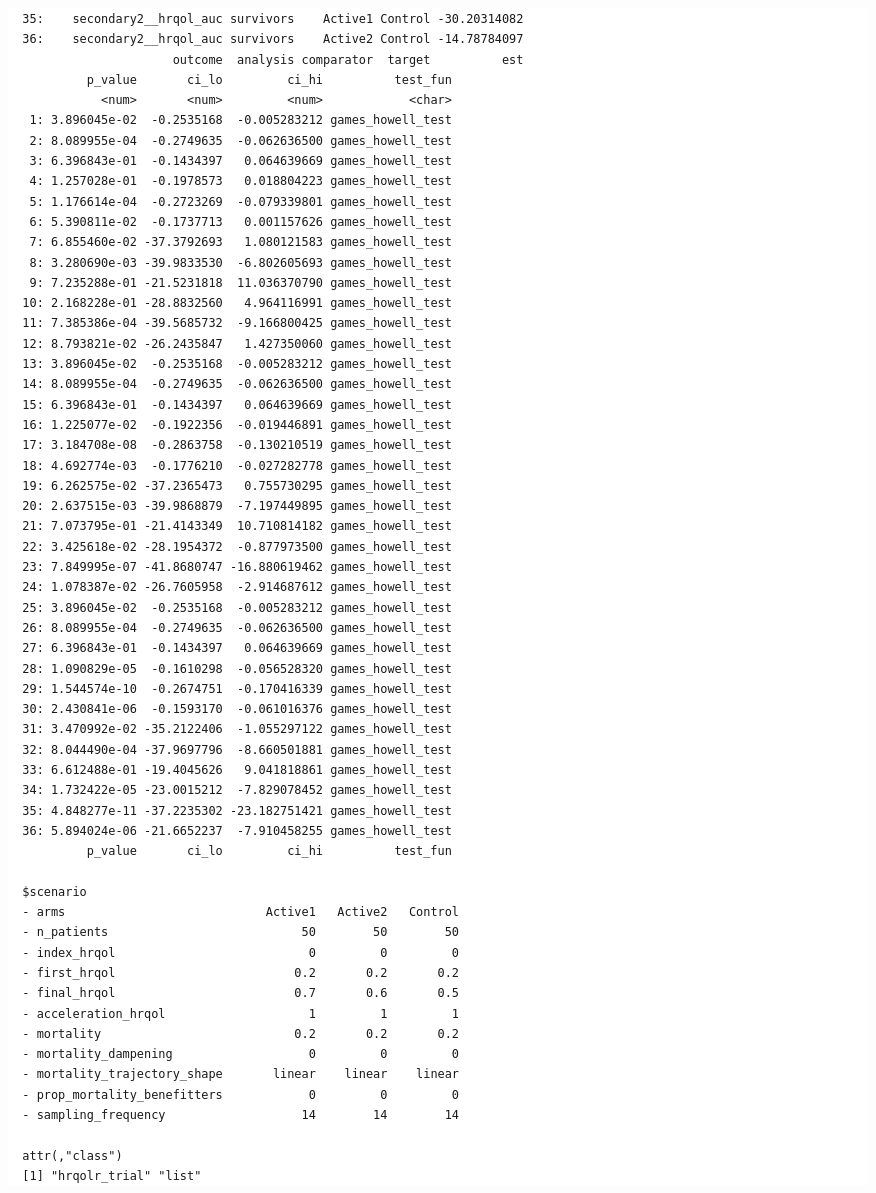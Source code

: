       35:    secondary2__hrqol_auc survivors    Active1 Control -30.20314082
      36:    secondary2__hrqol_auc survivors    Active2 Control -14.78784097
                           outcome  analysis comparator  target          est
               p_value       ci_lo         ci_hi          test_fun
                 <num>       <num>         <num>            <char>
       1: 3.896045e-02  -0.2535168  -0.005283212 games_howell_test
       2: 8.089955e-04  -0.2749635  -0.062636500 games_howell_test
       3: 6.396843e-01  -0.1434397   0.064639669 games_howell_test
       4: 1.257028e-01  -0.1978573   0.018804223 games_howell_test
       5: 1.176614e-04  -0.2723269  -0.079339801 games_howell_test
       6: 5.390811e-02  -0.1737713   0.001157626 games_howell_test
       7: 6.855460e-02 -37.3792693   1.080121583 games_howell_test
       8: 3.280690e-03 -39.9833530  -6.802605693 games_howell_test
       9: 7.235288e-01 -21.5231818  11.036370790 games_howell_test
      10: 2.168228e-01 -28.8832560   4.964116991 games_howell_test
      11: 7.385386e-04 -39.5685732  -9.166800425 games_howell_test
      12: 8.793821e-02 -26.2435847   1.427350060 games_howell_test
      13: 3.896045e-02  -0.2535168  -0.005283212 games_howell_test
      14: 8.089955e-04  -0.2749635  -0.062636500 games_howell_test
      15: 6.396843e-01  -0.1434397   0.064639669 games_howell_test
      16: 1.225077e-02  -0.1922356  -0.019446891 games_howell_test
      17: 3.184708e-08  -0.2863758  -0.130210519 games_howell_test
      18: 4.692774e-03  -0.1776210  -0.027282778 games_howell_test
      19: 6.262575e-02 -37.2365473   0.755730295 games_howell_test
      20: 2.637515e-03 -39.9868879  -7.197449895 games_howell_test
      21: 7.073795e-01 -21.4143349  10.710814182 games_howell_test
      22: 3.425618e-02 -28.1954372  -0.877973500 games_howell_test
      23: 7.849995e-07 -41.8680747 -16.880619462 games_howell_test
      24: 1.078387e-02 -26.7605958  -2.914687612 games_howell_test
      25: 3.896045e-02  -0.2535168  -0.005283212 games_howell_test
      26: 8.089955e-04  -0.2749635  -0.062636500 games_howell_test
      27: 6.396843e-01  -0.1434397   0.064639669 games_howell_test
      28: 1.090829e-05  -0.1610298  -0.056528320 games_howell_test
      29: 1.544574e-10  -0.2674751  -0.170416339 games_howell_test
      30: 2.430841e-06  -0.1593170  -0.061016376 games_howell_test
      31: 3.470992e-02 -35.2122406  -1.055297122 games_howell_test
      32: 8.044490e-04 -37.9697796  -8.660501881 games_howell_test
      33: 6.612488e-01 -19.4045626   9.041818861 games_howell_test
      34: 1.732422e-05 -23.0015212  -7.829078452 games_howell_test
      35: 4.848277e-11 -37.2235302 -23.182751421 games_howell_test
      36: 5.894024e-06 -21.6652237  -7.910458255 games_howell_test
               p_value       ci_lo         ci_hi          test_fun
      
      $scenario
      - arms                            Active1   Active2   Control
      - n_patients                           50        50        50
      - index_hrqol                           0         0         0
      - first_hrqol                         0.2       0.2       0.2
      - final_hrqol                         0.7       0.6       0.5
      - acceleration_hrqol                    1         1         1
      - mortality                           0.2       0.2       0.2
      - mortality_dampening                   0         0         0
      - mortality_trajectory_shape       linear    linear    linear
      - prop_mortality_benefitters            0         0         0
      - sampling_frequency                   14        14        14
      
      attr(,"class")
      [1] "hrqolr_trial" "list"        

